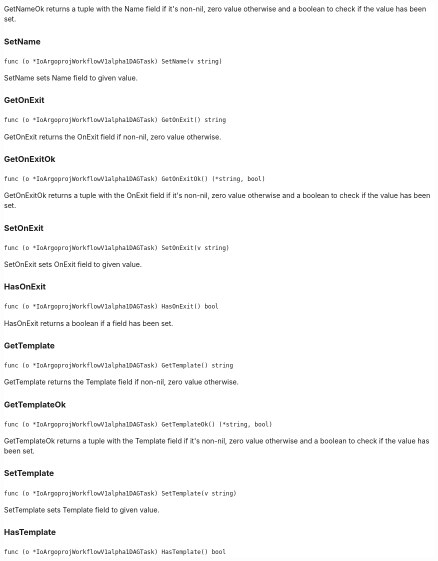 GetNameOk returns a tuple with the Name field if it's non-nil, zero value otherwise
and a boolean to check if the value has been set.

### SetName

`func (o *IoArgoprojWorkflowV1alpha1DAGTask) SetName(v string)`

SetName sets Name field to given value.


### GetOnExit

`func (o *IoArgoprojWorkflowV1alpha1DAGTask) GetOnExit() string`

GetOnExit returns the OnExit field if non-nil, zero value otherwise.

### GetOnExitOk

`func (o *IoArgoprojWorkflowV1alpha1DAGTask) GetOnExitOk() (*string, bool)`

GetOnExitOk returns a tuple with the OnExit field if it's non-nil, zero value otherwise
and a boolean to check if the value has been set.

### SetOnExit

`func (o *IoArgoprojWorkflowV1alpha1DAGTask) SetOnExit(v string)`

SetOnExit sets OnExit field to given value.

### HasOnExit

`func (o *IoArgoprojWorkflowV1alpha1DAGTask) HasOnExit() bool`

HasOnExit returns a boolean if a field has been set.

### GetTemplate

`func (o *IoArgoprojWorkflowV1alpha1DAGTask) GetTemplate() string`

GetTemplate returns the Template field if non-nil, zero value otherwise.

### GetTemplateOk

`func (o *IoArgoprojWorkflowV1alpha1DAGTask) GetTemplateOk() (*string, bool)`

GetTemplateOk returns a tuple with the Template field if it's non-nil, zero value otherwise
and a boolean to check if the value has been set.

### SetTemplate

`func (o *IoArgoprojWorkflowV1alpha1DAGTask) SetTemplate(v string)`

SetTemplate sets Template field to given value.

### HasTemplate

`func (o *IoArgoprojWorkflowV1alpha1DAGTask) HasTemplate() bool`
